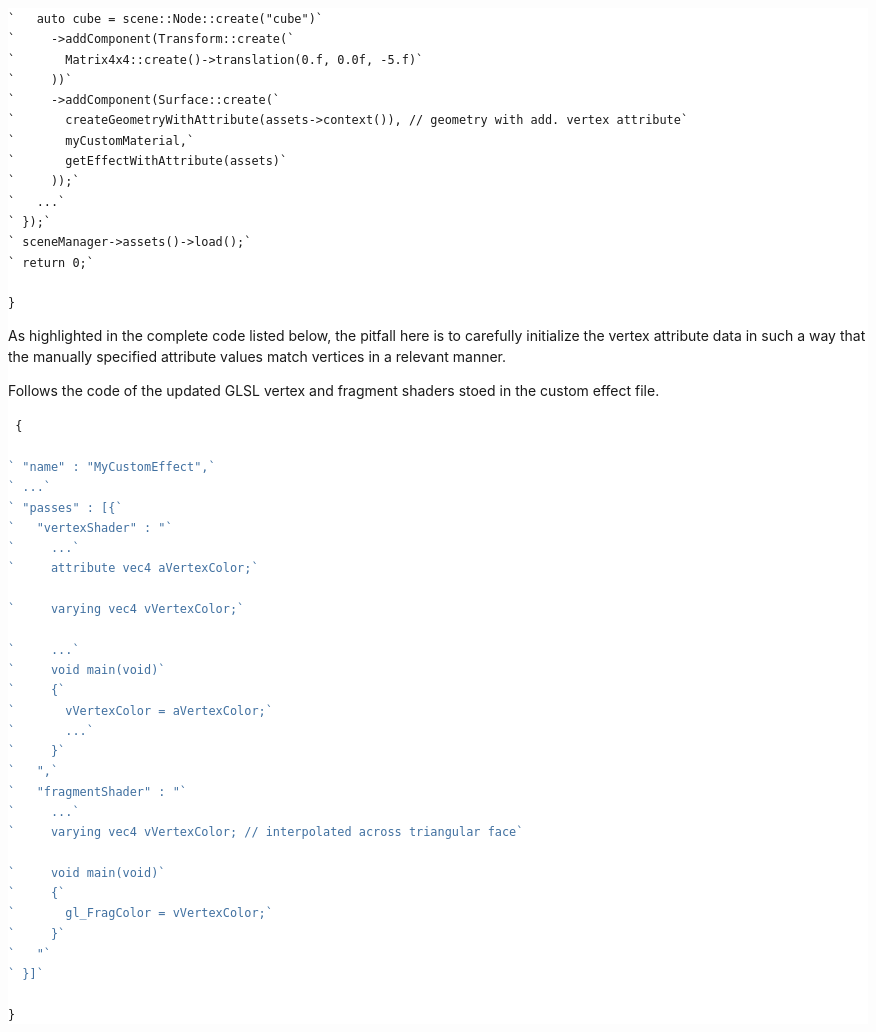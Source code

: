 ```
`   auto cube = scene::Node::create("cube")`
`     ->addComponent(Transform::create(`
`       Matrix4x4::create()->translation(0.f, 0.0f, -5.f)`
`     ))`
`     ->addComponent(Surface::create(`
`       createGeometryWithAttribute(assets->context()), // geometry with add. vertex attribute`
`       myCustomMaterial,`
`       getEffectWithAttribute(assets)`
`     ));`
`   ...`
` });`
` sceneManager->assets()->load();`
` return 0;`

} 
```


As highlighted in the complete code listed below, the pitfall here is to carefully initialize the vertex attribute data in such a way that the manually specified attribute values match vertices in a relevant manner.

Follows the code of the updated GLSL vertex and fragment shaders stoed in the custom effect file.


```javascript
 {

` "name" : "MyCustomEffect",`
` ...`
` "passes" : [{`
`   "vertexShader" : "`
`     ...`
`     attribute vec4 aVertexColor;`

`     varying vec4 vVertexColor;`

`     ...`
`     void main(void)`
`     {`
`       vVertexColor = aVertexColor;`
`       ...`
`     }`
`   ",`
`   "fragmentShader" : "`
`     ...`
`     varying vec4 vVertexColor; // interpolated across triangular face`

`     void main(void)`
`     {`
`       gl_FragColor = vVertexColor;`
`     }`
`   "`
` }]`

} 
```

